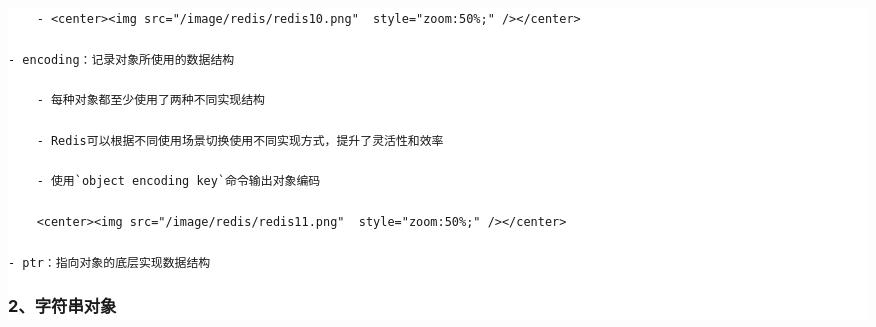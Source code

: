         - <center><img src="/image/redis/redis10.png"  style="zoom:50%;" /></center>
    
    - encoding：记录对象所使用的数据结构
    
        - 每种对象都至少使用了两种不同实现结构
    
        - Redis可以根据不同使用场景切换使用不同实现方式，提升了灵活性和效率
    
        - 使用`object encoding key`命令输出对象编码
    
        <center><img src="/image/redis/redis11.png"  style="zoom:50%;" /></center>
    
    - ptr：指向对象的底层实现数据结构

### 2、字符串对象
